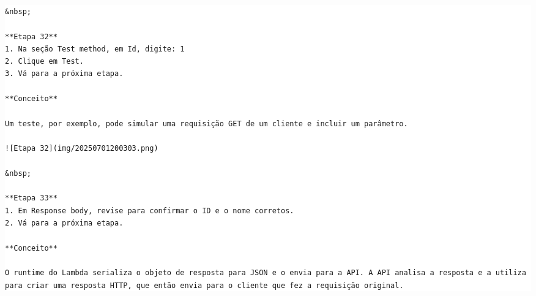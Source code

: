     &nbsp;

    **Etapa 32**
    1. Na seção Test method, em Id, digite: 1
    2. Clique em Test.
    3. Vá para a próxima etapa.

    **Conceito**

    Um teste, por exemplo, pode simular uma requisição GET de um cliente e incluir um parâmetro.

    ![Etapa 32](img/20250701200303.png)

    &nbsp;

    **Etapa 33**
    1. Em Response body, revise para confirmar o ID e o nome corretos.
    2. Vá para a próxima etapa.

    **Conceito**

    O runtime do Lambda serializa o objeto de resposta para JSON e o envia para a API. A API analisa a resposta e a utiliza para criar uma resposta HTTP, que então envia para o cliente que fez a requisição original.
